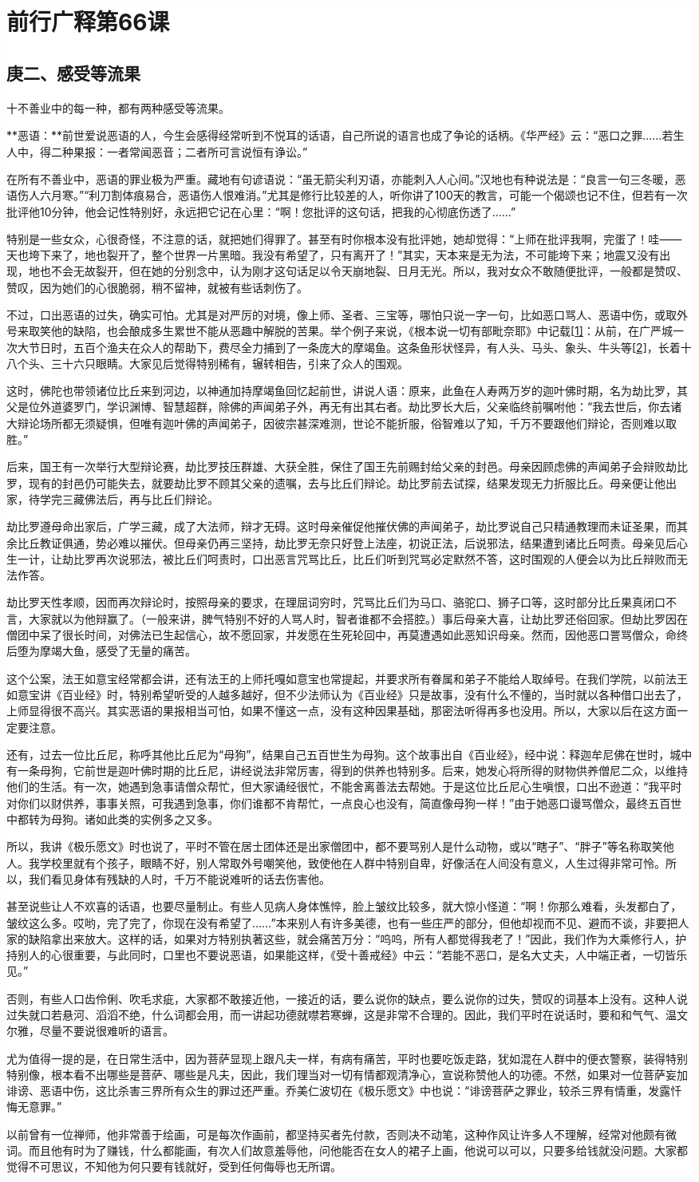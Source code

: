#  前行广释第66课
  
  
##  庚二、感受等流果
  
  
十不善业中的每一种，都有两种感受等流果。
  
**恶语：**前世爱说恶语的人，今生会感得经常听到不悦耳的话语，自己所说的语言也成了争论的话柄。《华严经》云：“恶口之罪……若生人中，得二种果报：一者常闻恶音；二者所可言说恒有诤讼。”
  
在所有不善业中，恶语的罪业极为严重。藏地有句谚语说：“虽无箭尖利刃语，亦能刺入人心间。”汉地也有种说法是：“良言一句三冬暖，恶语伤人六月寒。”“利刀割体痕易合，恶语伤人恨难消。”尤其是修行比较差的人，听你讲了100天的教言，可能一个偈颂也记不住，但若有一次批评他10分钟，他会记性特别好，永远把它记在心里：“啊！您批评的这句话，把我的心彻底伤透了……”
  
特别是一些女众，心很奇怪，不注意的话，就把她们得罪了。甚至有时你根本没有批评她，她却觉得：“上师在批评我啊，完蛋了！哇——天也垮下来了，地也裂开了，整个世界一片黑暗。我没有希望了，只有离开了！”其实，天本来是无为法，不可能垮下来；地震又没有出现，地也不会无故裂开，但在她的分别念中，认为刚才这句话足以令天崩地裂、日月无光。所以，我对女众不敢随便批评，一般都是赞叹、赞叹，因为她们的心很脆弱，稍不留神，就被有些话刺伤了。
  
不过，口出恶语的过失，确实可怕。尤其是对严厉的对境，像上师、圣者、三宝等，哪怕只说一字一句，比如恶口骂人、恶语中伤，或取外号来取笑他的缺陷，也会酿成多生累世不能从恶趣中解脱的苦果。举个例子来说，《根本说一切有部毗奈耶》中记载[[1\]](#_ftn1 )：从前，在广严城一次大节日时，五百个渔夫在众人的帮助下，费尽全力捕到了一条庞大的摩竭鱼。这条鱼形状怪异，有人头、马头、象头、牛头等[[2\]](#_ftn2 )，长着十八个头、三十六只眼睛。大家见后觉得特别稀有，辗转相告，引来了众人的围观。
  
这时，佛陀也带领诸位比丘来到河边，以神通加持摩竭鱼回忆起前世，讲说人语：原来，此鱼在人寿两万岁的迦叶佛时期，名为劫比罗，其父是位外道婆罗门，学识渊博、智慧超群，除佛的声闻弟子外，再无有出其右者。劫比罗长大后，父亲临终前嘱咐他：“我去世后，你去诸大辩论场所都无须疑惧，但唯有迦叶佛的声闻弟子，因彼宗甚深难测，世论不能折服，俗智难以了知，千万不要跟他们辩论，否则难以取胜。”
  
后来，国王有一次举行大型辩论赛，劫比罗技压群雄、大获全胜，保住了国王先前赐封给父亲的封邑。母亲因顾虑佛的声闻弟子会辩败劫比罗，现有的封邑仍可能失去，就要劫比罗不顾其父亲的遗嘱，去与比丘们辩论。劫比罗前去试探，结果发现无力折服比丘。母亲便让他出家，待学完三藏佛法后，再与比丘们辩论。
  
劫比罗遵母命出家后，广学三藏，成了大法师，辩才无碍。这时母亲催促他摧伏佛的声闻弟子，劫比罗说自己只精通教理而未证圣果，而其余比丘教证俱通，势必难以摧伏。但母亲仍再三坚持，劫比罗无奈只好登上法座，初说正法，后说邪法，结果遭到诸比丘呵责。母亲见后心生一计，让劫比罗再次说邪法，被比丘们呵责时，口出恶言咒骂比丘，比丘们听到咒骂必定默然不答，这时围观的人便会以为比丘辩败而无法作答。
  
劫比罗天性孝顺，因而再次辩论时，按照母亲的要求，在理屈词穷时，咒骂比丘们为马口、骆驼口、狮子口等，这时部分比丘果真闭口不言，大家就以为他辩赢了。（一般来讲，脾气特别不好的人骂人时，智者谁都不会搭腔。）事后母亲大喜，让劫比罗还俗回家。但劫比罗因在僧团中呆了很长时间，对佛法已生起信心，故不愿回家，并发愿在生死轮回中，再莫遭遇如此恶知识母亲。然而，因他恶口詈骂僧众，命终后堕为摩竭大鱼，感受了无量的痛苦。
  
这个公案，法王如意宝经常都会讲，还有法王的上师托嘎如意宝也常提起，并要求所有眷属和弟子不能给人取绰号。在我们学院，以前法王如意宝讲《百业经》时，特别希望听受的人越多越好，但不少法师认为《百业经》只是故事，没有什么不懂的，当时就以各种借口出去了，上师显得很不高兴。其实恶语的果报相当可怕，如果不懂这一点，没有这种因果基础，那密法听得再多也没用。所以，大家以后在这方面一定要注意。
  
还有，过去一位比丘尼，称呼其他比丘尼为“母狗”，结果自己五百世生为母狗。这个故事出自《百业经》，经中说：释迦牟尼佛在世时，城中有一条母狗，它前世是迦叶佛时期的比丘尼，讲经说法非常厉害，得到的供养也特别多。后来，她发心将所得的财物供养僧尼二众，以维持他们的生活。有一次，她遇到急事请僧众帮忙，但大家诵经很忙，不能舍离善法去帮她。于是这位比丘尼心生嗔恨，口出不逊道：“我平时对你们以财供养，事事关照，可我遇到急事，你们谁都不肯帮忙，一点良心也没有，简直像母狗一样！”由于她恶口谩骂僧众，最终五百世中都转为母狗。诸如此类的实例多之又多。
  
所以，我讲《极乐愿文》时也说了，平时不管在居士团体还是出家僧团中，都不要骂别人是什么动物，或以“瞎子”、“胖子”等名称取笑他人。我学校里就有个孩子，眼睛不好，别人常取外号嘲笑他，致使他在人群中特别自卑，好像活在人间没有意义，人生过得非常可怜。所以，我们看见身体有残缺的人时，千万不能说难听的话去伤害他。
  
甚至说些让人不欢喜的话语，也要尽量制止。有些人见病人身体憔悴，脸上皱纹比较多，就大惊小怪道：“啊！你那么难看，头发都白了，皱纹这么多。哎哟，完了完了，你现在没有希望了……”本来别人有许多美德，也有一些庄严的部分，但他却视而不见、避而不谈，非要把人家的缺陷拿出来放大。这样的话，如果对方特别执著这些，就会痛苦万分：“呜呜，所有人都觉得我老了！”因此，我们作为大乘修行人，护持别人的心很重要，与此同时，口里也不要说恶语，如果能这样，《受十善戒经》中云：“若能不恶口，是名大丈夫，人中端正者，一切皆乐见。”
  
否则，有些人口齿伶俐、吹毛求疵，大家都不敢接近他，一接近的话，要么说你的缺点，要么说你的过失，赞叹的词基本上没有。这种人说过失就口若悬河、滔滔不绝，什么词都会用，而一讲起功德就噤若寒蝉，这是非常不合理的。因此，我们平时在说话时，要和和气气、温文尔雅，尽量不要说很难听的语言。
  
尤为值得一提的是，在日常生活中，因为菩萨显现上跟凡夫一样，有病有痛苦，平时也要吃饭走路，犹如混在人群中的便衣警察，装得特别特别像，根本看不出哪些是菩萨、哪些是凡夫，因此，我们理当对一切有情都观清净心，宣说称赞他人的功德。不然，如果对一位菩萨妄加诽谤、恶语中伤，这比杀害三界所有众生的罪过还严重。乔美仁波切在《极乐愿文》中也说：“诽谤菩萨之罪业，较杀三界有情重，发露忏悔无意罪。”
  
以前曾有一位禅师，他非常善于绘画，可是每次作画前，都坚持买者先付款，否则决不动笔，这种作风让许多人不理解，经常对他颇有微词。而且他有时为了赚钱，什么都能画，有次人们故意羞辱他，问他能否在女人的裙子上画，他说可以可以，只要多给钱就没问题。大家都觉得不可思议，不知他为何只要有钱就好，受到任何侮辱也无所谓。
  